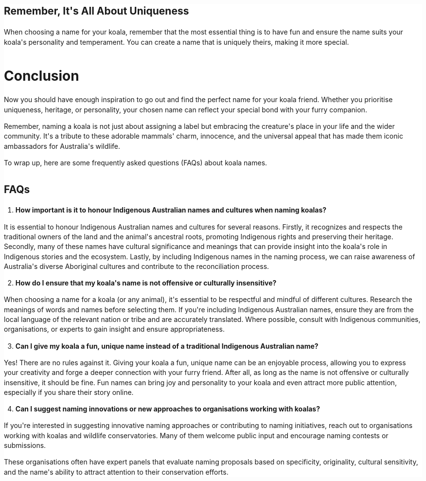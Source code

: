 ## Remember, It's All About Uniqueness 
When choosing a name for your koala, remember that the most essential thing is to have fun and ensure the name suits your koala's personality and temperament. You can create a name that is uniquely theirs, making it more special. 

# Conclusion 

Now you should have enough inspiration to go out and find the perfect name for your koala friend. Whether you prioritise uniqueness, heritage, or personality, your chosen name can reflect your special bond with your furry companion. 

Remember, naming a koala is not just about assigning a label but embracing the creature's place in your life and the wider community. It's a tribute to these adorable mammals' charm, innocence, and the universal appeal that has made them iconic ambassadors for Australia's wildlife. 

To wrap up, here are some frequently asked questions (FAQs) about koala names. 

## FAQs

1. **How important is it to honour Indigenous Australian names and cultures when naming koalas?** 

It is essential to honour Indigenous Australian names and cultures for several reasons. Firstly, it recognizes and respects the traditional owners of the land and the animal's ancestral roots, promoting Indigenous rights and preserving their heritage. Secondly, many of these names have cultural significance and meanings that can provide insight into the koala's role in Indigenous stories and the ecosystem. Lastly, by including Indigenous names in the naming process, we can raise awareness of Australia's diverse Aboriginal cultures and contribute to the reconciliation process. 

2. **How do I ensure that my koala's name is not offensive or culturally insensitive?** 

When choosing a name for a koala (or any animal), it's essential to be respectful and mindful of different cultures. Research the meanings of words and names before selecting them. If you're including Indigenous Australian names, ensure they are from the local language of the relevant nation or tribe and are accurately translated. Where possible, consult with Indigenous communities, organisations, or experts to gain insight and ensure appropriateness. 

3. **Can I give my koala a fun, unique name instead of a traditional Indigenous Australian name?** 

Yes! There are no rules against it. Giving your koala a fun, unique name can be an enjoyable process, allowing you to express your creativity and forge a deeper connection with your furry friend. After all, as long as the name is not offensive or culturally insensitive, it should be fine. Fun names can bring joy and personality to your koala and even attract more public attention, especially if you share their story online. 

4. **Can I suggest naming innovations or new approaches to organisations working with koalas?** 

If you're interested in suggesting innovative naming approaches or contributing to naming initiatives, reach out to organisations working with koalas and wildlife conservatories. Many of them welcome public input and encourage naming contests or submissions. 

These organisations often have expert panels that evaluate naming proposals based on specificity, originality, cultural sensitivity, and the name's ability to attract attention to their conservation efforts. 
